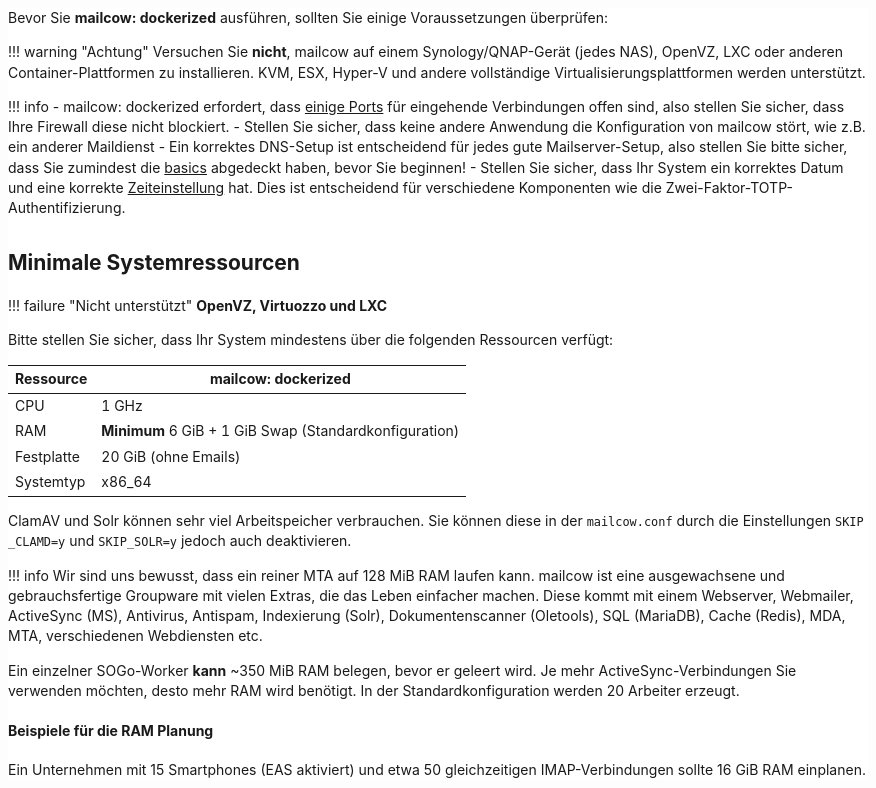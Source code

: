 Bevor Sie **mailcow: dockerized** ausführen, sollten Sie einige Voraussetzungen überprüfen:

!!! warning "Achtung"
    Versuchen Sie **nicht**, mailcow auf einem Synology/QNAP-Gerät (jedes NAS), OpenVZ, LXC oder anderen Container-Plattformen zu installieren. KVM, ESX, Hyper-V und andere vollständige Virtualisierungsplattformen werden unterstützt.

!!! info
    - mailcow: dockerized erfordert, dass [einige Ports](#standard-ports) für eingehende Verbindungen offen sind, also stellen Sie sicher, dass Ihre Firewall diese nicht blockiert.
    - Stellen Sie sicher, dass keine andere Anwendung die Konfiguration von mailcow stört, wie z.B. ein anderer Maildienst
    - Ein korrektes DNS-Setup ist entscheidend für jedes gute Mailserver-Setup, also stellen Sie bitte sicher, dass Sie zumindest die [basics](../prerequisite/prerequisite-dns.de.md#die-minimale-dns-konfiguration) abgedeckt haben, bevor Sie beginnen!
    - Stellen Sie sicher, dass Ihr System ein korrektes Datum und eine korrekte [Zeiteinstellung](#datum-und-uhrzeit) hat. Dies ist entscheidend für verschiedene Komponenten wie die Zwei-Faktor-TOTP-Authentifizierung.

## Minimale Systemressourcen

!!! failure "Nicht unterstützt"
	**OpenVZ, Virtuozzo und LXC**

Bitte stellen Sie sicher, dass Ihr System mindestens über die folgenden Ressourcen verfügt:

| Ressource | mailcow: dockerized |
| ----------------------- | ------------------------------------------------ |
| CPU | 1 GHz |
| RAM | **Minimum** 6 GiB + 1 GiB Swap (Standardkonfiguration) |
| Festplatte | 20 GiB (ohne Emails) |
| Systemtyp | x86_64 |

ClamAV und Solr können sehr viel Arbeitspeicher verbrauchen. Sie können diese in der `mailcow.conf` durch die Einstellungen `SKIP_CLAMD=y` und `SKIP_SOLR=y` jedoch auch deaktivieren.

!!! info 
	Wir sind uns bewusst, dass ein reiner MTA auf 128 MiB RAM laufen kann. 
	mailcow ist eine ausgewachsene und gebrauchsfertige Groupware mit vielen Extras, die das Leben einfacher machen. 
	Diese kommt mit einem Webserver, Webmailer, ActiveSync (MS), Antivirus, Antispam, Indexierung (Solr), Dokumentenscanner (Oletools), SQL (MariaDB), Cache (Redis), MDA, MTA, verschiedenen Webdiensten etc.

Ein einzelner SOGo-Worker **kann** ~350 MiB RAM belegen, bevor er geleert wird. Je mehr ActiveSync-Verbindungen Sie verwenden möchten, desto mehr RAM wird benötigt. In der Standardkonfiguration werden 20 Arbeiter erzeugt.

#### Beispiele für die RAM Planung

Ein Unternehmen mit 15 Smartphones (EAS aktiviert) und etwa 50 gleichzeitigen IMAP-Verbindungen sollte 16 GiB RAM einplanen.
